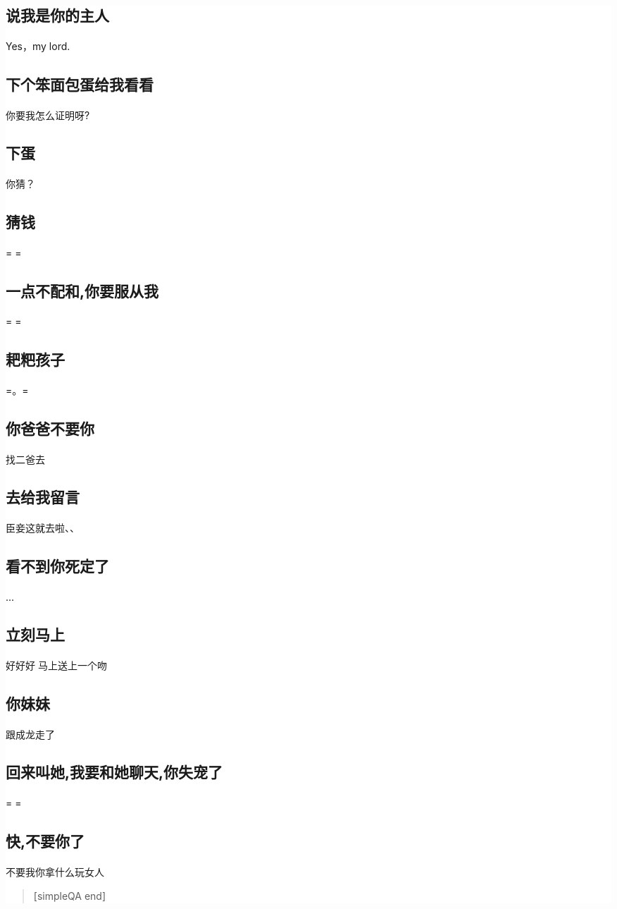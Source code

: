 ## 说我是你的主人
Yes，my lord.

## 下个笨面包蛋给我看看
你要我怎么证明呀?

## 下蛋
你猜？

## 猜钱
= =

## 一点不配和,你要服从我
= =

## 耙粑孩子
=。=

## 你爸爸不要你
找二爸去

## 去给我留言
臣妾这就去啦、、

## 看不到你死定了
...

## 立刻马上
好好好 马上送上一个吻

## 你妹妹
跟成龙走了

## 回来叫她,我要和她聊天,你失宠了
= =

## 快,不要你了
不要我你拿什么玩女人

> [simpleQA end]
